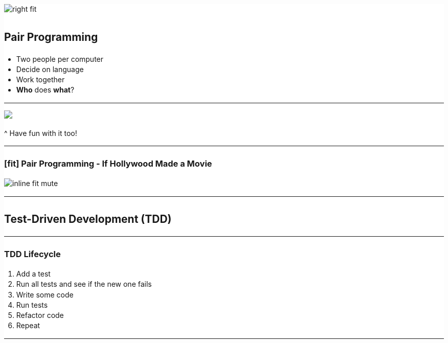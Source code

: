 ![right fit](http://zurich.codersonly.org/files/cache/b9d2c769938fc9457fd411a06bd735a3_f85.JPG)

## Pair Programming

* Two people per computer
* Decide on language
* Work together
* **Who** does **what**?

---

![](http://farm4.static.flickr.com/3576/3394902061_4a2e7807b6.jpg)

^ Have fun with it too!

---

### [fit] Pair Programming - If Hollywood Made a Movie

![inline fit mute](https://youtu.be/M_XwzBMTJaM?t=102&end=114&version=3)

---

## Test-Driven Development (TDD)

---

### TDD Lifecycle

1. Add a test
2. Run all tests and see if the new one fails
3. Write some code
4. Run tests
5. Refactor code
6. Repeat

---


[^pragprog]: http://pragprog.com/book/tpp/the-pragmatic-programmer
[^2]: http://www.dan-manges.com/blog/37
[^tda]: http://c2.com/cgi/wiki?TellDontAsk